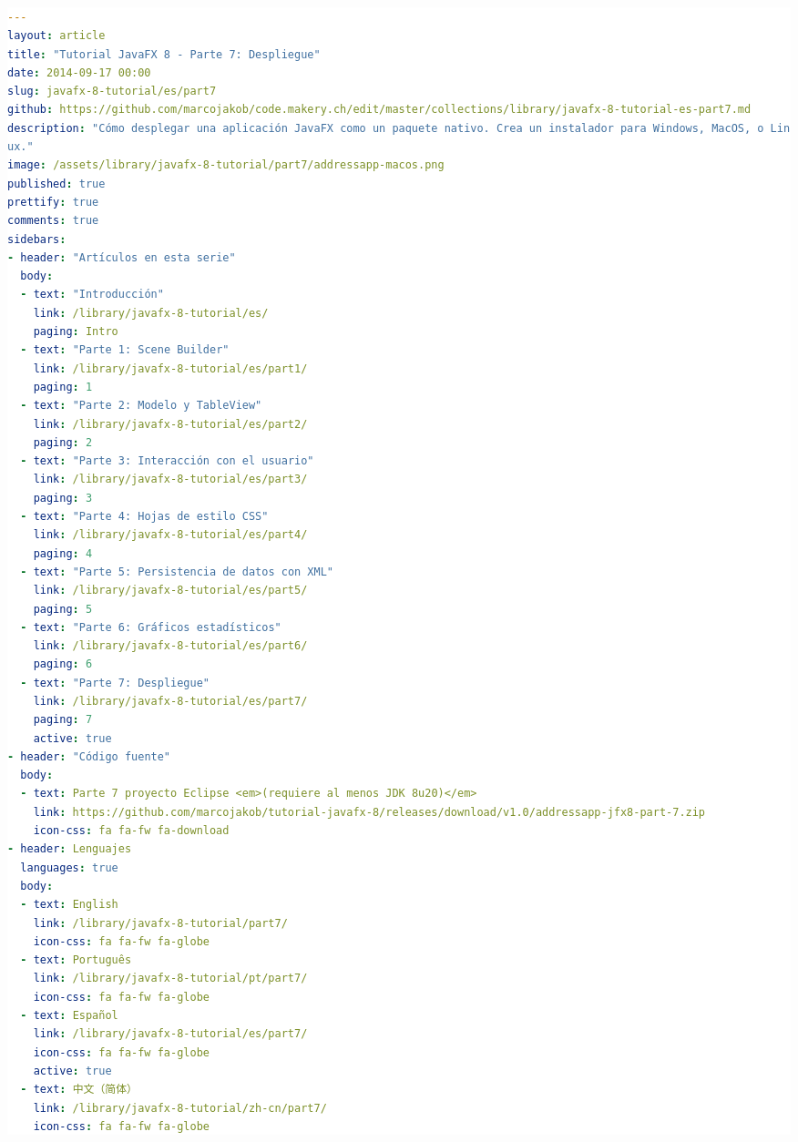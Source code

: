 ```yaml
---
layout: article
title: "Tutorial JavaFX 8 - Parte 7: Despliegue"
date: 2014-09-17 00:00
slug: javafx-8-tutorial/es/part7
github: https://github.com/marcojakob/code.makery.ch/edit/master/collections/library/javafx-8-tutorial-es-part7.md
description: "Cómo desplegar una aplicación JavaFX como un paquete nativo. Crea un instalador para Windows, MacOS, o Linux."
image: /assets/library/javafx-8-tutorial/part7/addressapp-macos.png
published: true
prettify: true
comments: true
sidebars:
- header: "Artículos en esta serie"
  body:
  - text: "Introducción"
    link: /library/javafx-8-tutorial/es/
    paging: Intro
  - text: "Parte 1: Scene Builder"
    link: /library/javafx-8-tutorial/es/part1/
    paging: 1
  - text: "Parte 2: Modelo y TableView"
    link: /library/javafx-8-tutorial/es/part2/
    paging: 2
  - text: "Parte 3: Interacción con el usuario"
    link: /library/javafx-8-tutorial/es/part3/
    paging: 3
  - text: "Parte 4: Hojas de estilo CSS"
    link: /library/javafx-8-tutorial/es/part4/
    paging: 4
  - text: "Parte 5: Persistencia de datos con XML"
    link: /library/javafx-8-tutorial/es/part5/
    paging: 5
  - text: "Parte 6: Gráficos estadísticos"
    link: /library/javafx-8-tutorial/es/part6/
    paging: 6
  - text: "Parte 7: Despliegue"
    link: /library/javafx-8-tutorial/es/part7/
    paging: 7
    active: true
- header: "Código fuente"
  body:
  - text: Parte 7 proyecto Eclipse <em>(requiere al menos JDK 8u20)</em>
    link: https://github.com/marcojakob/tutorial-javafx-8/releases/download/v1.0/addressapp-jfx8-part-7.zip
    icon-css: fa fa-fw fa-download
- header: Lenguajes
  languages: true
  body:
  - text: English
    link: /library/javafx-8-tutorial/part7/
    icon-css: fa fa-fw fa-globe
  - text: Português
    link: /library/javafx-8-tutorial/pt/part7/
    icon-css: fa fa-fw fa-globe
  - text: Español
    link: /library/javafx-8-tutorial/es/part7/
    icon-css: fa fa-fw fa-globe
    active: true
  - text: 中文（简体）
    link: /library/javafx-8-tutorial/zh-cn/part7/
    icon-css: fa fa-fw fa-globe
```